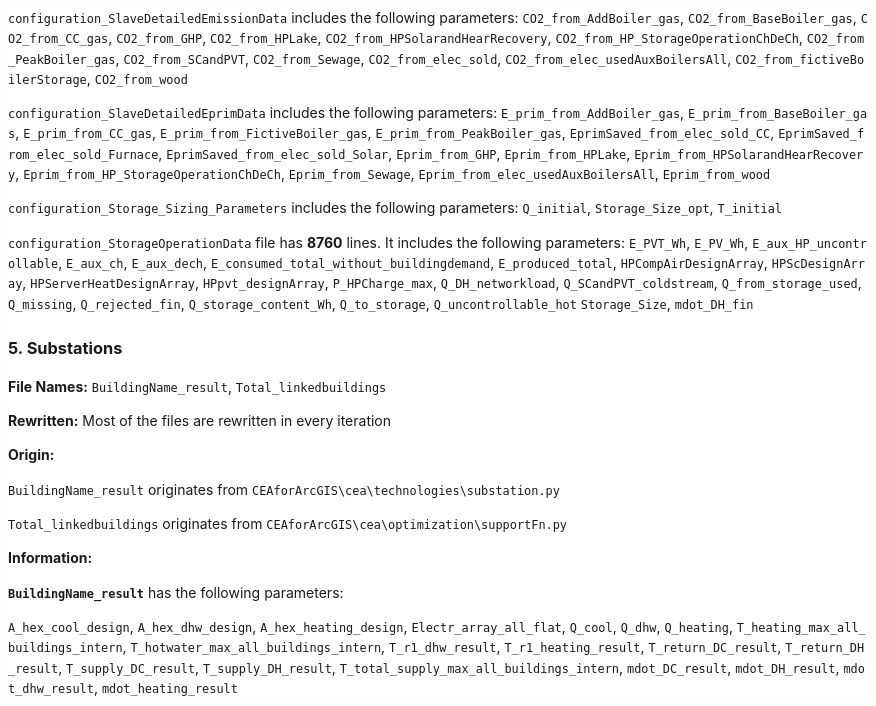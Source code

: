 
`configuration_SlaveDetailedEmissionData` includes the following parameters:
`CO2_from_AddBoiler_gas`,	`CO2_from_BaseBoiler_gas`,
`CO2_from_CC_gas`,	`CO2_from_GHP`,	`CO2_from_HPLake`,
`CO2_from_HPSolarandHearRecovery`,	`CO2_from_HP_StorageOperationChDeCh`,
`CO2_from_PeakBoiler_gas`,	`CO2_from_SCandPVT`,	`CO2_from_Sewage`,
`CO2_from_elec_sold`,	`CO2_from_elec_usedAuxBoilersAll`,
`CO2_from_fictiveBoilerStorage`,	`CO2_from_wood`


`configuration_SlaveDetailedEprimData` includes the following parameters:
`E_prim_from_AddBoiler_gas`,	`E_prim_from_BaseBoiler_gas`,
`E_prim_from_CC_gas`,	`E_prim_from_FictiveBoiler_gas`,
`E_prim_from_PeakBoiler_gas`,	`EprimSaved_from_elec_sold_CC`,
`EprimSaved_from_elec_sold_Furnace`,	`EprimSaved_from_elec_sold_Solar`,
`Eprim_from_GHP`,	`Eprim_from_HPLake`,	`Eprim_from_HPSolarandHearRecovery`,
`Eprim_from_HP_StorageOperationChDeCh`,	`Eprim_from_Sewage`,
`Eprim_from_elec_usedAuxBoilersAll`,	`Eprim_from_wood`


`configuration_Storage_Sizing_Parameters` includes the following parameters:
`Q_initial`,	`Storage_Size_opt`,	`T_initial`


`configuration_StorageOperationData` file has **8760** lines. It includes the following parameters:
`E_PVT_Wh`,	`E_PV_Wh`,	`E_aux_HP_uncontrollable`,	`E_aux_ch`,
`E_aux_dech`,	`E_consumed_total_without_buildingdemand`,	`E_produced_total`,
`HPCompAirDesignArray`,	`HPScDesignArray`,	`HPServerHeatDesignArray`,
`HPpvt_designArray`,	`P_HPCharge_max`,	`Q_DH_networkload`,
`Q_SCandPVT_coldstream`,	`Q_from_storage_used`,	`Q_missing`,
`Q_rejected_fin`,	`Q_storage_content_Wh`,	`Q_to_storage`,	`Q_uncontrollable_hot`
`Storage_Size`,	`mdot_DH_fin`


### 5. Substations

**File Names:** `BuildingName_result`, `Total_linkedbuildings`

**Rewritten:** Most of the files are rewritten in every iteration

**Origin:**

`BuildingName_result` originates from `CEAforArcGIS\cea\technologies\substation.py`

`Total_linkedbuildings` originates from `CEAforArcGIS\cea\optimization\supportFn.py`

**Information:** 

**`BuildingName_result`** has the following parameters:

`A_hex_cool_design`,	`A_hex_dhw_design`,	`A_hex_heating_design`,
`Electr_array_all_flat`,	`Q_cool`,	`Q_dhw`,	`Q_heating`,
`T_heating_max_all_buildings_intern`,	`T_hotwater_max_all_buildings_intern`,
`T_r1_dhw_result`,	`T_r1_heating_result`,	`T_return_DC_result`,
`T_return_DH_result`,	`T_supply_DC_result`,	`T_supply_DH_result`,
`T_total_supply_max_all_buildings_intern`,	`mdot_DC_result`,	`mdot_DH_result`,
`mdot_dhw_result`,	`mdot_heating_result`
